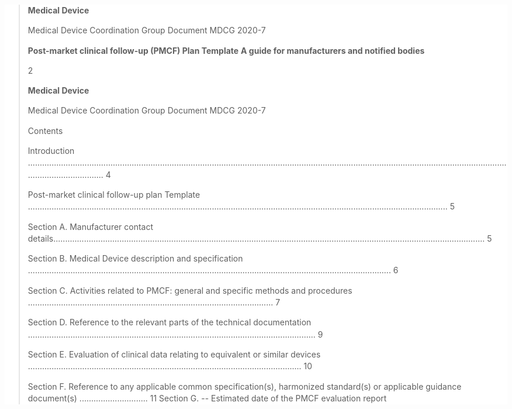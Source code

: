>
> **Medical Device**
>
> Medical Device Coordination Group Document MDCG 2020-7
>
> **Post-market clinical follow-up (PMCF) Plan Template** **A guide for
> manufacturers and notified bodies**
>
> 2
>
> **Medical Device**
>
> Medical Device Coordination Group Document MDCG 2020-7
>
> Contents
>
> Introduction
> \...\...\...\...\...\...\...\...\...\...\...\...\...\...\...\...\...\...\...\...\...\...\...\...\...\...\...\...\...\...\...\...\...\...\...\...\...\...\...\...\...\...\...\...\...\...\...\...\...\...\...\...\...\...\...\...\...\...\...\...\...\...\...\...\...\...\...\...\...\...\...\...\...\...\...\...\...\....
> 4
>
> Post-market clinical follow-up plan Template
> \...\...\...\...\...\...\...\...\...\...\...\...\...\...\...\...\...\...\...\...\...\...\...\...\...\...\...\...\...\...\...\...\...\...\...\...\...\...\...\...\...\...\...\...\...\...\...\...\...\...\...\...\...\...\...\...\...\...\....
> 5
>
> Section A. Manufacturer contact
> details\...\...\...\...\...\...\...\...\...\...\...\...\...\...\...\...\...\...\...\...\...\...\...\...\...\...\...\...\...\...\...\...\...\...\...\...\...\...\...\...\...\...\...\...\...\...\...\...\...\...\...\...\...\...\...\...\...\...\...\...\...
> 5
>
> Section B. Medical Device description and specification
> \...\...\...\...\...\...\...\...\...\...\...\...\...\...\...\...\...\...\...\...\...\...\...\...\...\...\...\...\...\...\...\...\...\...\...\...\...\...\...\...\...\...\...\...\...\...\...\...\...\...\....
> 6
>
> Section C. Activities related to PMCF: general and specific methods
> and procedures
> \...\...\...\...\...\...\...\...\...\...\...\...\...\...\...\...\...\...\...\...\...\...\...\...\...\...\...\...\...\...\...\...\...\.....
> 7
>
> Section D. Reference to the relevant parts of the technical
> documentation
> \...\...\...\...\...\...\...\...\...\...\...\...\...\...\...\...\...\...\...\...\...\...\...\...\...\...\...\...\...\...\...\...\...\...\...\...\...\...\...\.....
> 9
>
> Section E. Evaluation of clinical data relating to equivalent or
> similar devices
> \...\...\...\...\...\...\...\...\...\...\...\...\...\...\...\...\...\...\...\...\...\...\...\...\...\...\...\...\...\...\...\...\...\...\...\...\...\.....
> 10
>
> Section F. Reference to any applicable common specification(s),
> harmonized standard(s) or applicable guidance document(s)
> \...\...\...\...\...\...\...\...\..... 11 Section G. -- Estimated date
> of the PMCF evaluation report